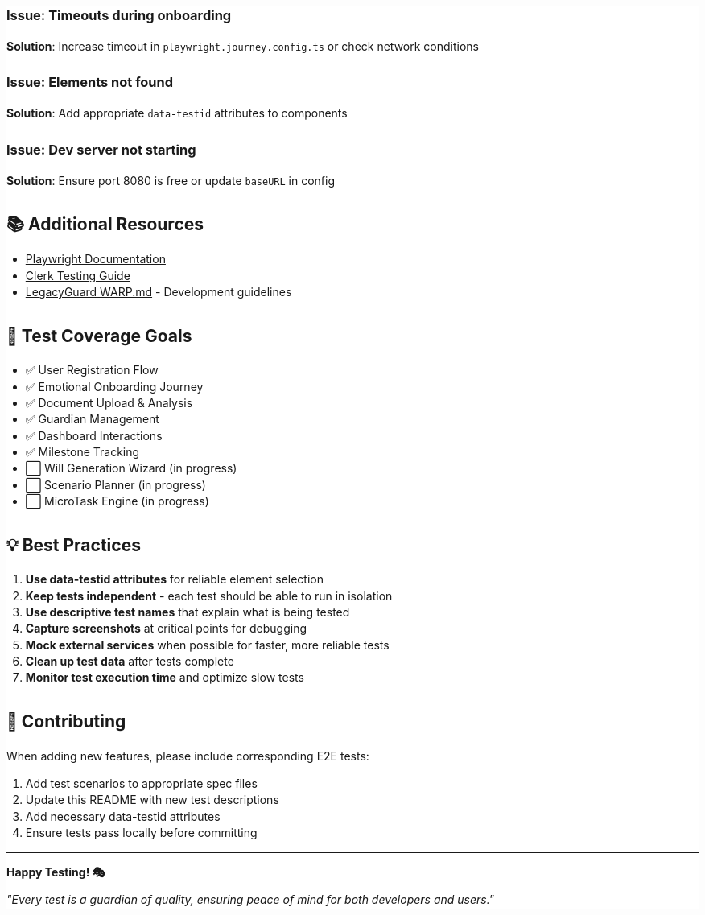### Issue: Timeouts during onboarding
**Solution**: Increase timeout in `playwright.journey.config.ts` or check network conditions

### Issue: Elements not found
**Solution**: Add appropriate `data-testid` attributes to components

### Issue: Dev server not starting
**Solution**: Ensure port 8080 is free or update `baseURL` in config

## 📚 Additional Resources

- [Playwright Documentation](https://playwright.dev/docs/intro)
- [Clerk Testing Guide](https://clerk.com/docs/testing/overview)
- [LegacyGuard WARP.md](../WARP.md) - Development guidelines

## 🎯 Test Coverage Goals

- ✅ User Registration Flow
- ✅ Emotional Onboarding Journey
- ✅ Document Upload & Analysis
- ✅ Guardian Management
- ✅ Dashboard Interactions
- ✅ Milestone Tracking
- ⬜ Will Generation Wizard (in progress)
- ⬜ Scenario Planner (in progress)
- ⬜ MicroTask Engine (in progress)

## 💡 Best Practices

1. **Use data-testid attributes** for reliable element selection
2. **Keep tests independent** - each test should be able to run in isolation
3. **Use descriptive test names** that explain what is being tested
4. **Capture screenshots** at critical points for debugging
5. **Mock external services** when possible for faster, more reliable tests
6. **Clean up test data** after tests complete
7. **Monitor test execution time** and optimize slow tests

## 🤝 Contributing

When adding new features, please include corresponding E2E tests:
1. Add test scenarios to appropriate spec files
2. Update this README with new test descriptions
3. Add necessary data-testid attributes
4. Ensure tests pass locally before committing

---

**Happy Testing! 🎭**

*"Every test is a guardian of quality, ensuring peace of mind for both developers and users."*

